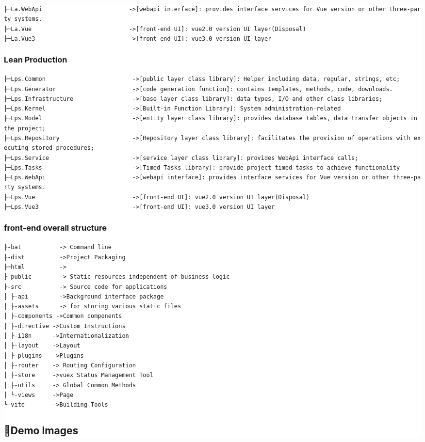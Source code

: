 ```
├─La.WebApi                         ->[webapi interface]: provides interface services for Vue version or other three-party systems.
├─La.Vue                            ->[front-end UI]: vue2.0 version UI layer(Disposal)
├─La.Vue3                           ->[front-end UI]: vue3.0 version UI layer
```
### Lean Production
```
├─Lps.Common                         ->[public layer class library]: Helper including data, regular, strings, etc;
├─Lps.Generator                      ->[code generation function]: contains templates, methods, code, downloads.
├─Lps.Infrastructure                 ->[base layer class library]: data types, I/O and other class libraries;
├─Lps.Kernel                         ->[Built-in Function Library]: System administration-related
├─Lps.Model                          ->[entity layer class library]: provides database tables, data transfer objects in the project;
├─Lps.Repository                     ->[Repository layer class library]: facilitates the provision of operations with executing stored procedures;
├─Lps.Service                        ->[service layer class library]: provides WebApi interface calls;
├─Lps.Tasks                          ->[Timed Tasks library]: provide project timed tasks to achieve functionality
├─Lps.WebApi                         ->[webapi interface]: provides interface services for Vue version or other three-party systems.
├─Lps.Vue                            ->[front-end UI]: vue2.0 version UI layer(Disposal)
├─Lps.Vue3                           ->[front-end UI]: vue3.0 version UI layer
```
### front-end overall structure
```
├-bat           -> Command line
├-dist          ->Project Packaging
├─html          ->
├-public        -> Static resources independent of business logic
├-src           -> Source code for applications
│ ├-api         ->Background interface package
│ ├-assets      -> for storing various static files
│ ├-components ->Common components
│ ├-directive ->Custom Instructions
│ ├-i18n      ->Internationalization
│ ├-layout    ->Layout
│ ├-plugins   ->Plugins
│ ├-router    -> Routing Configuration
│ ├-store     ->vuex Status Management Tool
│ ├-utils     -> Global Common Methods
│ └-views     ->Page
└-vite        ->Building Tools
```
## 📌Demo Images
